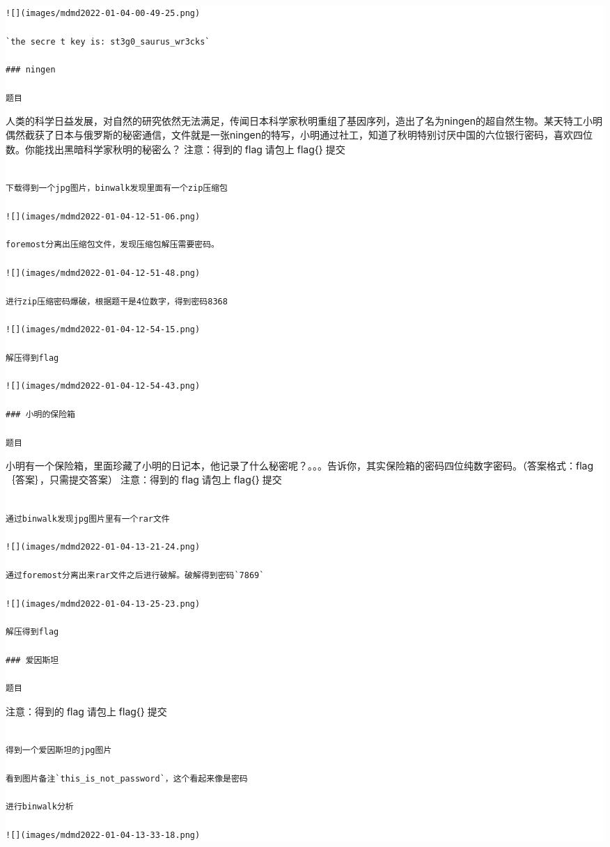 ```
![](images/mdmd2022-01-04-00-49-25.png)

`the secre t key is: st3g0_saurus_wr3cks`

### ningen

题目

```
人类的科学日益发展，对自然的研究依然无法满足，传闻日本科学家秋明重组了基因序列，造出了名为ningen的超自然生物。某天特工小明偶然截获了日本与俄罗斯的秘密通信，文件就是一张ningen的特写，小明通过社工，知道了秋明特别讨厌中国的六位银行密码，喜欢四位数。你能找出黑暗科学家秋明的秘密么？ 注意：得到的 flag 请包上 flag{} 提交
```

下载得到一个jpg图片，binwalk发现里面有一个zip压缩包

![](images/mdmd2022-01-04-12-51-06.png)

foremost分离出压缩包文件，发现压缩包解压需要密码。

![](images/mdmd2022-01-04-12-51-48.png)

进行zip压缩密码爆破，根据题干是4位数字，得到密码8368

![](images/mdmd2022-01-04-12-54-15.png)

解压得到flag

![](images/mdmd2022-01-04-12-54-43.png)

### 小明的保险箱

题目

```
小明有一个保险箱，里面珍藏了小明的日记本，他记录了什么秘密呢？。。。告诉你，其实保险箱的密码四位纯数字密码。（答案格式：flag｛答案｝，只需提交答案） 注意：得到的 flag 请包上 flag{} 提交
```

通过binwalk发现jpg图片里有一个rar文件

![](images/mdmd2022-01-04-13-21-24.png)

通过foremost分离出来rar文件之后进行破解。破解得到密码`7869`

![](images/mdmd2022-01-04-13-25-23.png)

解压得到flag

### 爱因斯坦

题目

```
注意：得到的 flag 请包上 flag{} 提交
```

得到一个爱因斯坦的jpg图片

看到图片备注`this_is_not_password`，这个看起来像是密码

进行binwalk分析

![](images/mdmd2022-01-04-13-33-18.png)

```